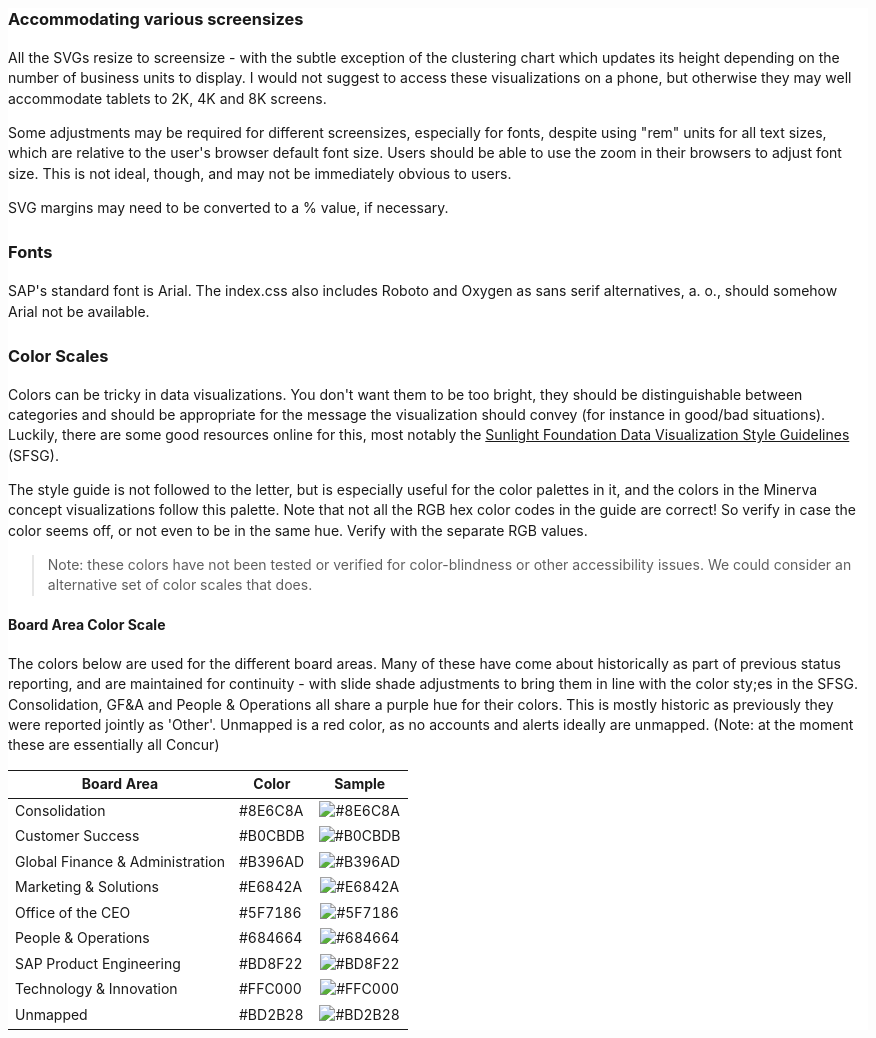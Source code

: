 ### Accommodating various screensizes
All the SVGs resize to screensize - with the subtle exception of the clustering chart which updates its height depending on the number of business units to display. I would not suggest to access these visualizations on a phone, but otherwise they may well accommodate tablets to 2K, 4K and 8K screens.

Some adjustments may be required for different screensizes, especially for fonts, despite using "rem" units for all text sizes, which are relative to the user's browser default font size. Users should be able to use the zoom in their browsers to adjust font size. This is not ideal, though, and may not be immediately obvious to users. 

SVG margins may need to be converted to a % value, if necessary.

### Fonts
SAP's standard font is Arial. The index.css also includes Roboto and Oxygen as sans serif alternatives, a. o., should somehow Arial not be available.

### Color Scales

Colors can be tricky in data visualizations. You don't want them to be too bright, they should be distinguishable between categories and should be appropriate for the message the visualization should convey (for instance in good/bad situations). Luckily, there are some good resources online for this, most notably the [Sunlight Foundation Data Visualization Style Guidelines](https://github.com/amycesal/dataviz-style-guide/blob/master/Sunlight-StyleGuide-DataViz.pdf) (SFSG). 

The style guide is not followed to the letter, but is especially useful for the color palettes in it, and the colors in the Minerva concept visualizations follow this palette. Note that not all the RGB hex color codes in the guide are correct! So verify in case the color seems off, or not even to be in the same hue. Verify with the separate RGB values.

>Note: these colors have not been tested or verified for color-blindness or other accessibility issues. We could consider an alternative set of color scales that does.

#### Board Area Color Scale

The colors below are used for the different board areas. Many of these have come about historically as part of previous status reporting, and are maintained for continuity - with slide shade adjustments to bring them in line with the color sty;es in the SFSG. Consolidation, GF&A and People & Operations all share a purple hue for their colors. This is mostly historic as previously they were reported jointly as 'Other'. Unmapped is a red color, as no accounts and alerts ideally are unmapped. (Note: at the moment these are essentially all Concur)

| Board Area                        | Color   | Sample |
|-----------------------------------|---------|:--------:|
| Consolidation                     | #8E6C8A |![#8E6C8A](https://via.placeholder.com/15/8E6C8A/ffffff?text=+) |
| Customer Success                  | #B0CBDB | ![#B0CBDB](https://via.placeholder.com/15/B0CBDB/ffffff?text=+)|
| Global Finance & Administration   | #B396AD | ![#B396AD](https://via.placeholder.com/15/B396AD/ffffff?text=+)|
| Marketing & Solutions             | #E6842A | ![#E6842A](https://via.placeholder.com/15/E6842A/ffffff?text=+)|
| Office of the CEO                 | #5F7186 | ![#5F7186](https://via.placeholder.com/15/5F7186/ffffff?text=+)|
| People & Operations               | #684664 | ![#684664](https://via.placeholder.com/15/684664/ffffff?text=+)|
| SAP Product Engineering           | #BD8F22 | ![#BD8F22](https://via.placeholder.com/15/BD8F22/ffffff?text=+)|
| Technology & Innovation           | #FFC000 | ![#FFC000](https://via.placeholder.com/15/FFC000/ffffff?text=+)|
| Unmapped                          | #BD2B28 | ![#BD2B28](https://via.placeholder.com/15/BD2B28/ffffff?text=+)|
